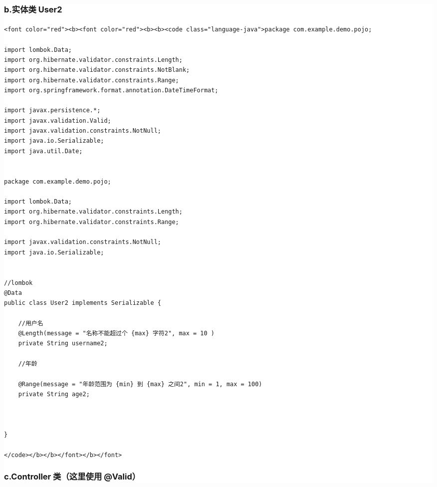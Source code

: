 ### ******b.实体类 User2******

```
<font color="red"><b><font color="red"><b><b><code class="language-java">package com.example.demo.pojo;

import lombok.Data;
import org.hibernate.validator.constraints.Length;
import org.hibernate.validator.constraints.NotBlank;
import org.hibernate.validator.constraints.Range;
import org.springframework.format.annotation.DateTimeFormat;

import javax.persistence.*;
import javax.validation.Valid;
import javax.validation.constraints.NotNull;
import java.io.Serializable;
import java.util.Date;


package com.example.demo.pojo;

import lombok.Data;
import org.hibernate.validator.constraints.Length;
import org.hibernate.validator.constraints.Range;

import javax.validation.constraints.NotNull;
import java.io.Serializable;


//lombok
@Data
public class User2 implements Serializable {

    //用户名
    @Length(message = "名称不能超过个 {max} 字符2", max = 10 )
    private String username2;

    //年龄

    @Range(message = "年龄范围为 {min} 到 {max} 之间2", min = 1, max = 100)
    private String age2;



}

</code></b></b></font></b></font>
```

### ******c.Controller 类（这里使用 @Valid）******
